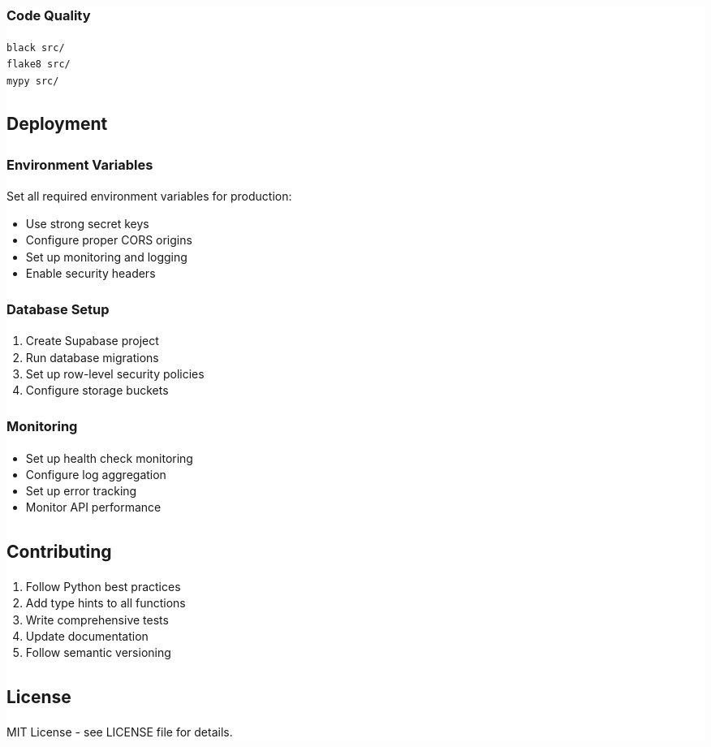 ### Code Quality
```bash
black src/
flake8 src/
mypy src/
```

## Deployment

### Environment Variables
Set all required environment variables for production:
- Use strong secret keys
- Configure proper CORS origins
- Set up monitoring and logging
- Enable security headers

### Database Setup
1. Create Supabase project
2. Run database migrations
3. Set up row-level security policies
4. Configure storage buckets

### Monitoring
- Set up health check monitoring
- Configure log aggregation
- Set up error tracking
- Monitor API performance

## Contributing

1. Follow Python best practices
2. Add type hints to all functions
3. Write comprehensive tests
4. Update documentation
5. Follow semantic versioning

## License

MIT License - see LICENSE file for details.